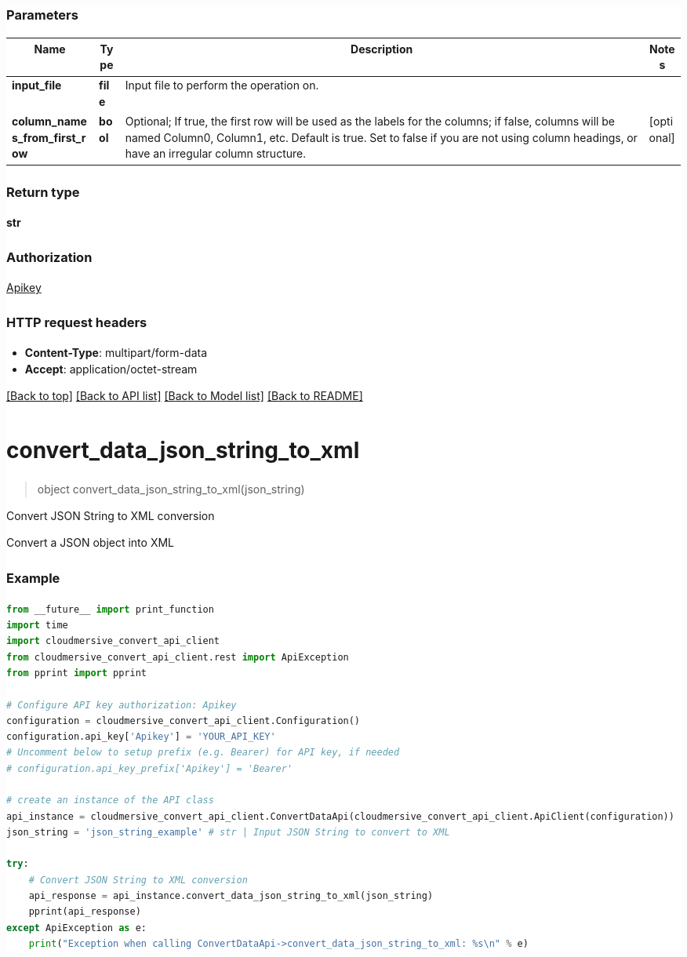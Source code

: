 ### Parameters

Name | Type | Description  | Notes
------------- | ------------- | ------------- | -------------
 **input_file** | **file**| Input file to perform the operation on. | 
 **column_names_from_first_row** | **bool**| Optional; If true, the first row will be used as the labels for the columns; if false, columns will be named Column0, Column1, etc.  Default is true.  Set to false if you are not using column headings, or have an irregular column structure. | [optional] 

### Return type

**str**

### Authorization

[Apikey](../README.md#Apikey)

### HTTP request headers

 - **Content-Type**: multipart/form-data
 - **Accept**: application/octet-stream

[[Back to top]](#) [[Back to API list]](../README.md#documentation-for-api-endpoints) [[Back to Model list]](../README.md#documentation-for-models) [[Back to README]](../README.md)

# **convert_data_json_string_to_xml**
> object convert_data_json_string_to_xml(json_string)

Convert JSON String to XML conversion

Convert a JSON object into XML

### Example
```python
from __future__ import print_function
import time
import cloudmersive_convert_api_client
from cloudmersive_convert_api_client.rest import ApiException
from pprint import pprint

# Configure API key authorization: Apikey
configuration = cloudmersive_convert_api_client.Configuration()
configuration.api_key['Apikey'] = 'YOUR_API_KEY'
# Uncomment below to setup prefix (e.g. Bearer) for API key, if needed
# configuration.api_key_prefix['Apikey'] = 'Bearer'

# create an instance of the API class
api_instance = cloudmersive_convert_api_client.ConvertDataApi(cloudmersive_convert_api_client.ApiClient(configuration))
json_string = 'json_string_example' # str | Input JSON String to convert to XML

try:
    # Convert JSON String to XML conversion
    api_response = api_instance.convert_data_json_string_to_xml(json_string)
    pprint(api_response)
except ApiException as e:
    print("Exception when calling ConvertDataApi->convert_data_json_string_to_xml: %s\n" % e)
```
